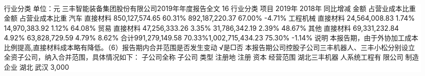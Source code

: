 行业分类
单位：元
三丰智能装备集团股份有限公司2019年年度报告全文
16
行业分类
项目
2019年
2018年
同比增减
金额
占营业成本比重
金额
占营业成本比重
汽车
直接材料
850,127,574.65
60.31%
892,187,220.37
67.00%
-4.71%
工程机械
直接材料
24,564,008.83
1.74%
14,970,383.92
1.12%
64.08%
贸易
直接材料
47,256,333.26
3.35%
31,786,342.19
2.39%
48.67%
其他
直接材料
69,331,232.84
4.92%
63,828,729.59
4.79%
8.62%
合计991,279,149.58
70.33%1,002,715,434.23
75.30%
-1.14%
说明
本报告期，由于外协加工成本比例提高,直接材料成本略有降低。（6）报告期内合并范围是否发生变动
√是□否
本报告期公司控股子公司三丰机器人、三丰小松分别设立全资子公司，纳入合并范围，具体情况如下：
子公司全称
子公司
类型
注册地
注册
资本
经营范围
湖北三丰机器
人系统工程有
限公司
制造
企业
湖北
武汉
3,000